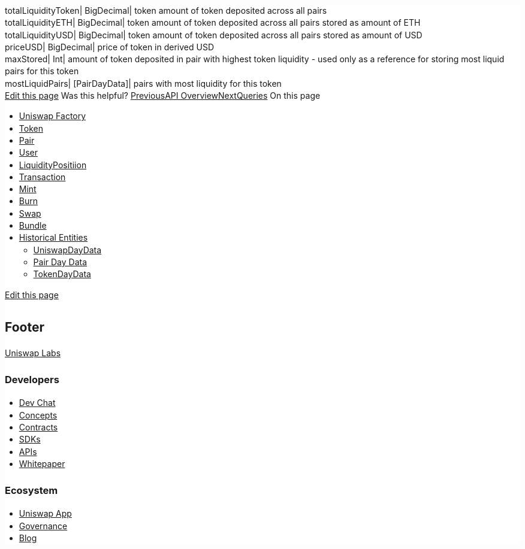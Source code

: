 totalLiquidityToken| BigDecimal| token amount of token deposited across all pairs  
totalLiquidityETH| BigDecimal| token amount of token deposited across all pairs stored as amount of ETH  
totalLiquidityUSD| BigDecimal| token amount of token deposited across all pairs stored as amount of USD  
priceUSD| BigDecimal| price of token in derived USD  
maxStored| Int| amount of token deposited in pair with highest token liquidity - used only as a reference for storing most liquid pairs for this token  
mostLiquidPairs| [PairDayData]| pairs with most liquidity for this token  
[Edit this page](https://github.com/uniswap/uniswap-docs/tree/main/docs/contracts/v2/reference/API/02-entities.md)
Was this helpful?
[PreviousAPI Overview](https://docs.uniswap.org/contracts/v2/reference/API/overview)[NextQueries](https://docs.uniswap.org/contracts/v2/reference/API/queries)
On this page
  * [Uniswap Factory](https://docs.uniswap.org/contracts/v2/reference/API/entities#uniswap-factory)
  * [Token](https://docs.uniswap.org/contracts/v2/reference/API/entities#token)
  * [Pair](https://docs.uniswap.org/contracts/v2/reference/API/entities#pair)
  * [User](https://docs.uniswap.org/contracts/v2/reference/API/entities#user)
  * [LiquidityPositiion](https://docs.uniswap.org/contracts/v2/reference/API/entities#liquiditypositiion)
  * [Transaction](https://docs.uniswap.org/contracts/v2/reference/API/entities#transaction)
  * [Mint](https://docs.uniswap.org/contracts/v2/reference/API/entities#mint)
  * [Burn](https://docs.uniswap.org/contracts/v2/reference/API/entities#burn)
  * [Swap](https://docs.uniswap.org/contracts/v2/reference/API/entities#swap)
  * [Bundle](https://docs.uniswap.org/contracts/v2/reference/API/entities#bundle)
  * [Historical Entities](https://docs.uniswap.org/contracts/v2/reference/API/entities#historical-entities)
    * [UniswapDayData](https://docs.uniswap.org/contracts/v2/reference/API/entities#uniswapdaydata)
    * [Pair Day Data](https://docs.uniswap.org/contracts/v2/reference/API/entities#pair-day-data)
    * [TokenDayData](https://docs.uniswap.org/contracts/v2/reference/API/entities#tokendaydata)


[Edit this page](https://github.com/uniswap/uniswap-docs/tree/main/docs/contracts/v2/reference/API/02-entities.md)
## Footer
[Uniswap Labs](https://docs.uniswap.org/)
### Developers
  * [Dev Chat](https://discord.com/invite/uniswap)
  * [Concepts](https://docs.uniswap.org/concepts/overview)
  * [Contracts](https://docs.uniswap.org/contracts/v4/overview)
  * [SDKs](https://docs.uniswap.org/sdk/v4/overview)
  * [APIs](https://docs.uniswap.org/api/subgraph/overview)
  * [Whitepaper](https://app.uniswap.org/whitepaper-v4.pdf)


### Ecosystem
  * [Uniswap App](https://app.uniswap.org/)
  * [Governance](https://www.uniswapfoundation.org/governance)
  * [Blog](https://blog.uniswap.org/)
